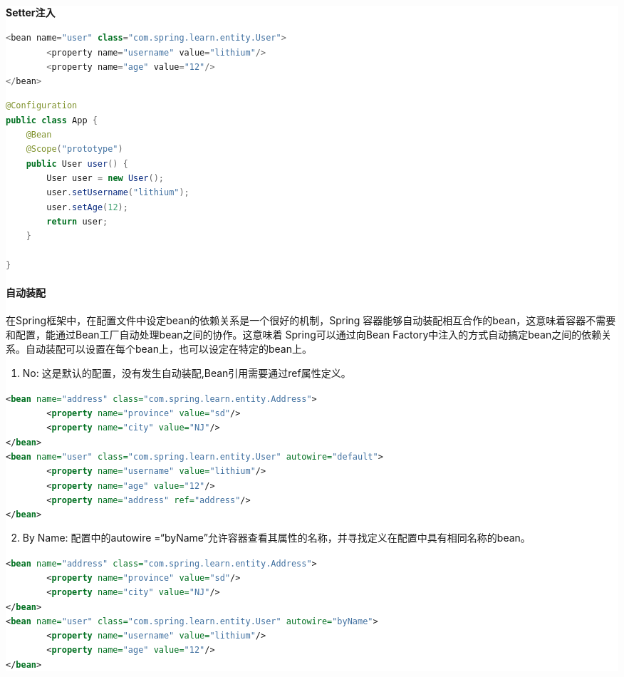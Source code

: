 **Setter注入**

```java
<bean name="user" class="com.spring.learn.entity.User">
        <property name="username" value="lithium"/>
        <property name="age" value="12"/>
</bean>
```

```java
@Configuration
public class App {
    @Bean
    @Scope("prototype")
    public User user() {
        User user = new User();
        user.setUsername("lithium");
        user.setAge(12);
        return user;
    }

}
```

#### 自动装配

在Spring框架中，在配置文件中设定bean的依赖关系是一个很好的机制，Spring 容器能够自动装配相互合作的bean，这意味着容器不需要和配置，能通过Bean工厂自动处理bean之间的协作。这意味着 Spring可以通过向Bean Factory中注入的方式自动搞定bean之间的依赖关系。自动装配可以设置在每个bean上，也可以设定在特定的bean上。

1. No: 这是默认的配置，没有发生自动装配,Bean引用需要通过ref属性定义。

```xml
<bean name="address" class="com.spring.learn.entity.Address">
        <property name="province" value="sd"/>
        <property name="city" value="NJ"/>
</bean>
<bean name="user" class="com.spring.learn.entity.User" autowire="default">
        <property name="username" value="lithium"/>
        <property name="age" value="12"/>
        <property name="address" ref="address"/>
</bean>
```

2. By Name: 配置中的autowire =“byName”允许容器查看其属性的名称，并寻找定义在配置中具有相同名称的bean。

```xml
<bean name="address" class="com.spring.learn.entity.Address">
        <property name="province" value="sd"/>
        <property name="city" value="NJ"/>
</bean>
<bean name="user" class="com.spring.learn.entity.User" autowire="byName">
        <property name="username" value="lithium"/>
        <property name="age" value="12"/>
</bean>
```
